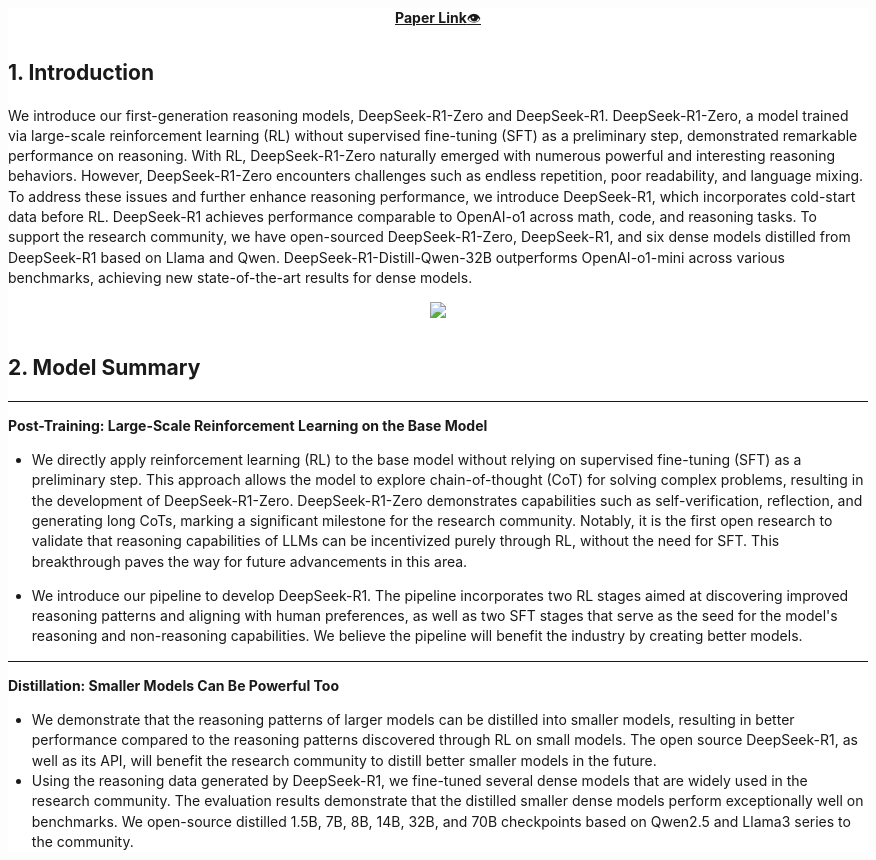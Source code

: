 
<p align="center">
  <a href="https://github.com/deepseek-ai/DeepSeek-R1/blob/main/DeepSeek_R1.pdf"><b>Paper Link</b>👁️</a>
</p>


## 1. Introduction

We introduce our first-generation reasoning models, DeepSeek-R1-Zero and DeepSeek-R1. 
DeepSeek-R1-Zero, a model trained via large-scale reinforcement learning (RL) without supervised fine-tuning (SFT) as a preliminary step, demonstrated remarkable performance on reasoning.
With RL, DeepSeek-R1-Zero naturally emerged with numerous powerful and interesting reasoning behaviors.
However, DeepSeek-R1-Zero encounters challenges such as endless repetition, poor readability, and language mixing. To address these issues and further enhance reasoning performance,
we introduce DeepSeek-R1, which incorporates cold-start data before RL.
DeepSeek-R1 achieves performance comparable to OpenAI-o1 across math, code, and reasoning tasks. 
To support the research community, we have open-sourced DeepSeek-R1-Zero, DeepSeek-R1, and six dense models distilled from DeepSeek-R1 based on Llama and Qwen. DeepSeek-R1-Distill-Qwen-32B outperforms OpenAI-o1-mini across various benchmarks, achieving new state-of-the-art results for dense models.

<p align="center">
  <img width="80%" src="figures/benchmark.jpg">
</p>

## 2. Model Summary

---

**Post-Training: Large-Scale Reinforcement Learning on the Base Model**

-  We directly apply reinforcement learning (RL) to the base model without relying on supervised fine-tuning (SFT) as a preliminary step. This approach allows the model to explore chain-of-thought (CoT) for solving complex problems, resulting in the development of DeepSeek-R1-Zero. DeepSeek-R1-Zero demonstrates capabilities such as self-verification, reflection, and generating long CoTs, marking a significant milestone for the research community. Notably, it is the first open research to validate that reasoning capabilities of LLMs can be incentivized purely through RL, without the need for SFT. This breakthrough paves the way for future advancements in this area.

-   We introduce our pipeline to develop DeepSeek-R1. The pipeline incorporates two RL stages aimed at discovering improved reasoning patterns and aligning with human preferences, as well as two SFT stages that serve as the seed for the model's reasoning and non-reasoning capabilities.
    We believe the pipeline will benefit the industry by creating better models. 

---

**Distillation: Smaller Models Can Be Powerful Too**

-  We demonstrate that the reasoning patterns of larger models can be distilled into smaller models, resulting in better performance compared to the reasoning patterns discovered through RL on small models. The open source DeepSeek-R1, as well as its API, will benefit the research community to distill better smaller models in the future. 
- Using the reasoning data generated by DeepSeek-R1, we fine-tuned several dense models that are widely used in the research community. The evaluation results demonstrate that the distilled smaller dense models perform exceptionally well on benchmarks. We open-source distilled 1.5B, 7B, 8B, 14B, 32B, and 70B checkpoints based on Qwen2.5 and Llama3 series to the community.
